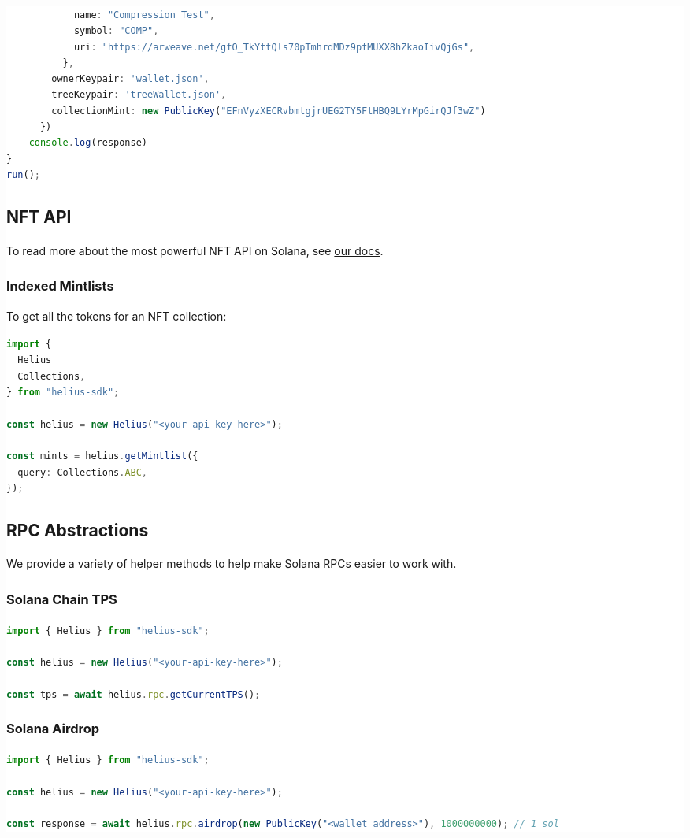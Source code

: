 ```ts
            name: "Compression Test",
            symbol: "COMP",
            uri: "https://arweave.net/gfO_TkYttQls70pTmhrdMDz9pfMUXX8hZkaoIivQjGs",
          },
        ownerKeypair: 'wallet.json',
        treeKeypair: 'treeWallet.json',
        collectionMint: new PublicKey("EFnVyzXECRvbmtgjrUEG2TY5FtHBQ9LYrMpGirQJf3wZ")
      })
    console.log(response)
}
run();

```


## NFT API

To read more about the most powerful NFT API on Solana, see [our docs](https://docs.helius.xyz/api-reference/nft-api).

### **Indexed Mintlists**

To get all the tokens for an NFT collection:

```ts
import {
  Helius
  Collections,
} from "helius-sdk";

const helius = new Helius("<your-api-key-here>");

const mints = helius.getMintlist({
  query: Collections.ABC,
});
```


## RPC Abstractions
We provide a variety of helper methods to help make Solana RPCs easier to work with.

### Solana Chain TPS
```ts
import { Helius } from "helius-sdk";

const helius = new Helius("<your-api-key-here>");

const tps = await helius.rpc.getCurrentTPS();
```

### Solana Airdrop
```ts
import { Helius } from "helius-sdk";

const helius = new Helius("<your-api-key-here>");

const response = await helius.rpc.airdrop(new PublicKey("<wallet address>"), 1000000000); // 1 sol
```
